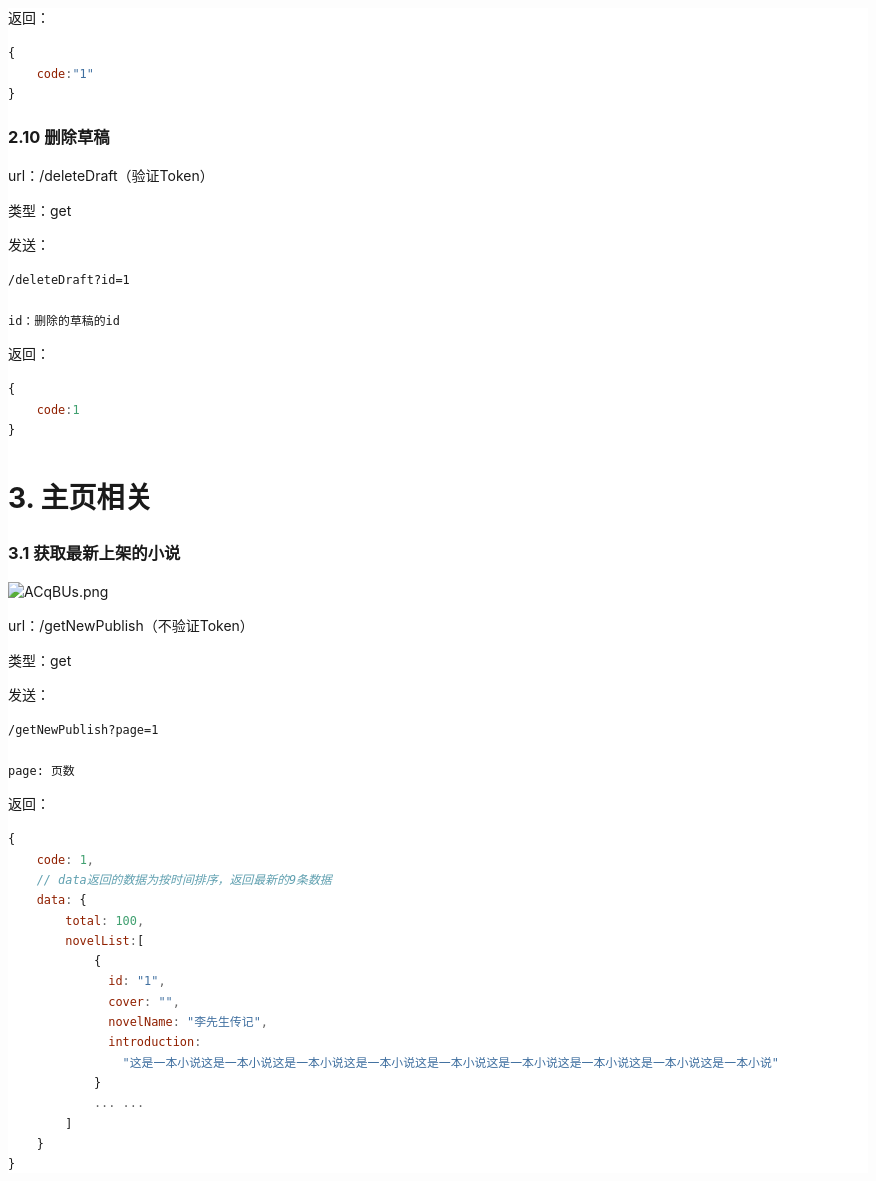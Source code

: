 返回：
```js
{
    code:"1"
}
```

### 2.10 删除草稿

url：/deleteDraft（验证Token）

类型：get

发送：
```
/deleteDraft?id=1

id：删除的草稿的id
```

返回：
```js
{
    code:1
}
```





# 3. 主页相关
### 3.1 获取最新上架的小说

![ACqBUs.png](https://s2.ax1x.com/2019/03/11/ACqBUs.png)

url：/getNewPublish（不验证Token）

类型：get

发送：
```
/getNewPublish?page=1

page: 页数
```

返回：
```js
{
    code: 1,
    // data返回的数据为按时间排序，返回最新的9条数据
    data: {
        total: 100,
        novelList:[
            {
              id: "1",
              cover: "",
              novelName: "李先生传记",
              introduction:
                "这是一本小说这是一本小说这是一本小说这是一本小说这是一本小说这是一本小说这是一本小说这是一本小说这是一本小说"
            }
            ... ...
        ]
    }
}
```
